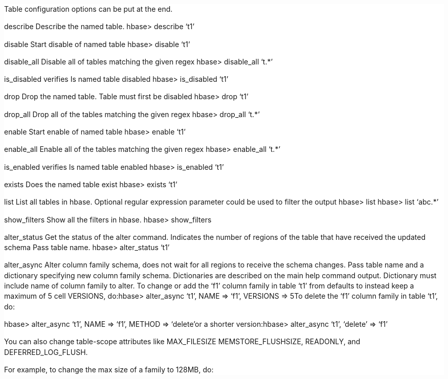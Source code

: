 Table configuration options can be put at the end.

describe	Describe the named table.
hbase> describe ‘t1’

disable	Start disable of named table
hbase> disable ‘t1’

disable_all	Disable all of tables matching the given regex
hbase> disable_all ‘t.*’

is_disabled	verifies Is named table disabled
hbase> is_disabled ‘t1’

drop 	Drop the named table. Table must first be disabled
hbase> drop ‘t1’

drop_all	Drop all of the tables matching the given regex
hbase> drop_all ‘t.*’

enable	Start enable of named table
hbase> enable ‘t1’

enable_all	Enable all of the tables matching the given regex
hbase> enable_all ‘t.*’

is_enabled	verifies Is named table enabled
hbase> is_enabled ‘t1’

exists	Does the named table exist
hbase> exists ‘t1’

list	List all tables in hbase. Optional regular expression parameter could
be used to filter the output
hbase> list
hbase> list ‘abc.*’

show_filters	Show all the filters in hbase.
hbase> show_filters

alter_status	Get the status of the alter command. Indicates the number of regions of the table that have received the updated schema Pass table name.
hbase> alter_status ‘t1’

alter_async	Alter column family schema, does not wait for all regions to receive the
schema changes. Pass table name and a dictionary specifying new column
family schema. Dictionaries are described on the main help command output.
Dictionary must include name of column family to alter.
To change or add the ‘f1’ column family in table ‘t1’ from defaults
to instead keep a maximum of 5 cell VERSIONS, do:hbase> alter_async ‘t1’, NAME => ‘f1’, VERSIONS => 5To delete the ‘f1’ column family in table ‘t1’, do:

hbase> alter_async ‘t1’, NAME => ‘f1’, METHOD => ‘delete’or a shorter version:hbase> alter_async ‘t1’, ‘delete’ => ‘f1’

You can also change table-scope attributes like MAX_FILESIZE
MEMSTORE_FLUSHSIZE, READONLY, and DEFERRED_LOG_FLUSH.

For example, to change the max size of a family to 128MB, do:
